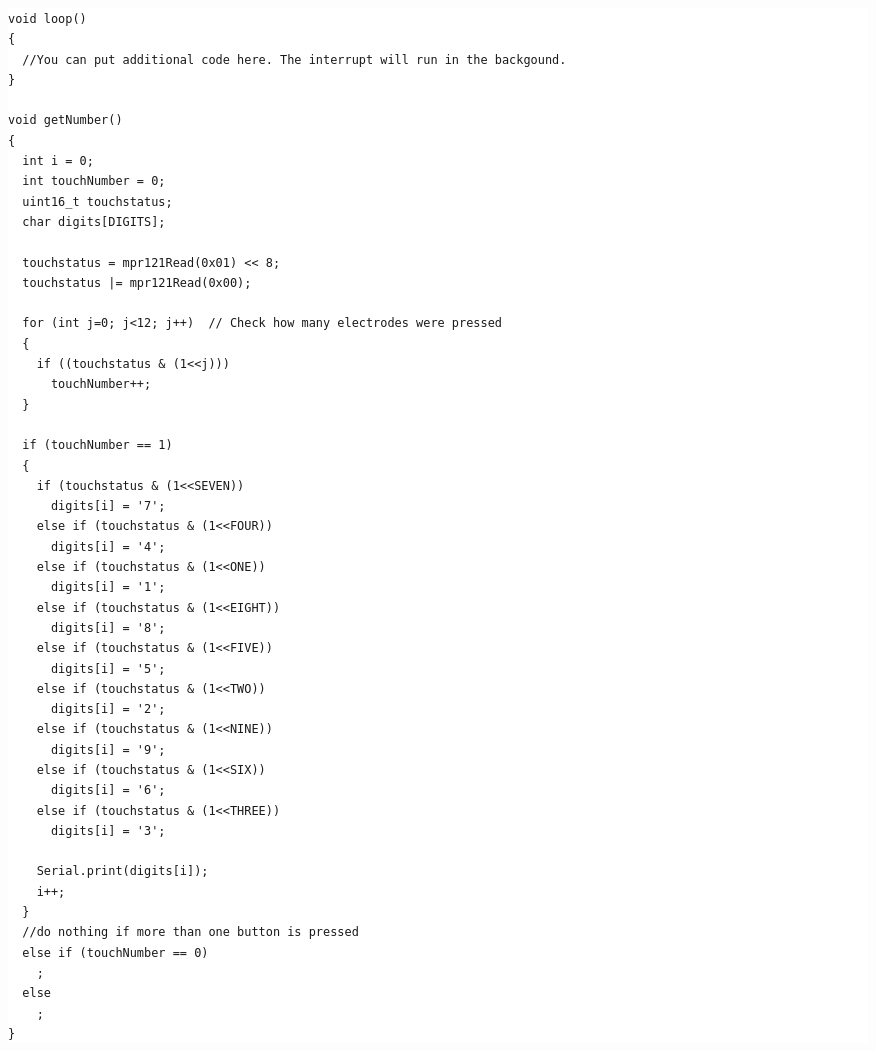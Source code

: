 ```
void loop()
{
  //You can put additional code here. The interrupt will run in the backgound. 
}

void getNumber()
{
  int i = 0;
  int touchNumber = 0;
  uint16_t touchstatus;
  char digits[DIGITS];
  
  touchstatus = mpr121Read(0x01) << 8;
  touchstatus |= mpr121Read(0x00);
  
  for (int j=0; j<12; j++)  // Check how many electrodes were pressed
  {
    if ((touchstatus & (1<<j)))
      touchNumber++;
  }
  
  if (touchNumber == 1)
  {
    if (touchstatus & (1<<SEVEN))
      digits[i] = '7';
    else if (touchstatus & (1<<FOUR))
      digits[i] = '4';
    else if (touchstatus & (1<<ONE))
      digits[i] = '1';
    else if (touchstatus & (1<<EIGHT))
      digits[i] = '8';
    else if (touchstatus & (1<<FIVE))
      digits[i] = '5';
    else if (touchstatus & (1<<TWO))
      digits[i] = '2';
    else if (touchstatus & (1<<NINE))
      digits[i] = '9';
    else if (touchstatus & (1<<SIX))
      digits[i] = '6';
    else if (touchstatus & (1<<THREE))
      digits[i] = '3';
      
    Serial.print(digits[i]);
    i++;
  }
  //do nothing if more than one button is pressed
  else if (touchNumber == 0)
    ;
  else
    ;
}
```
